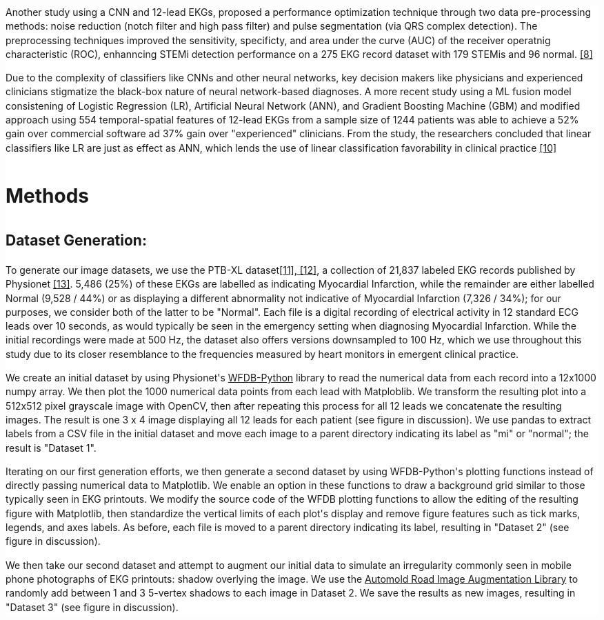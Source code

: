 Another study using a CNN and 12-lead EKGs, proposed a performance optimization technique through two data pre-processing methods: noise reduction (notch filter and high pass filter) and pulse segmentation (via QRS complex detection). The 
preprocessing techniques improved the sensitivity, specificty, and area under the curve (AUC) of the receiver operatnig characteristic (ROC), enhanncing STEMi detection performance on a 275 EKG record dataset with 179 STEMis and 96 normal. [\[8\]](#Citations)

Due to the complexity of classifiers like CNNs and other neural networks, key decision makers like physicians and experienced clinicians stigmatize the black-box nature of neural network-based diagnoses. A more recent study using a ML fusion model consistening of Logistic Regression (LR), Artificial Neural Network (ANN), and Gradient Boosting Machine (GBM) and modified approach using 554 temporal-spatial features of 12-lead EKGs from a sample size of 1244 patients was able to achieve a 52% gain over commercial software ad 37% gain over "experienced" clinicians. From the study, the researchers concluded that linear classifiers like LR are just as effect as ANN, which lends the use of linear classification favorability in clinical practice [\[10\]](#Citations)

# Methods

## Dataset Generation:
To generate our image datasets, we use the PTB-XL dataset\[[11\], \[12\]](#Citations), a collection of 21,837 labeled EKG records published by Physionet [\[13\]](#Citations).  5,486 (25%) of these EKGs are labelled as indicating Myocardial Infarction, while the remainder are either labelled Normal (9,528 / 44%) or as displaying a different abnormality not indicative of Myocardial Infarction (7,326 / 34%); for our purposes, we consider both of the latter to be "Normal".  Each file is a digital recording of electrical activity in 12 standard ECG leads over 10 seconds, as would typically be seen in the emergency setting when diagnosing Myocardial Infarction.  While the initial recordings were made at 500 Hz, the dataset also offers versions downsampled to 100 Hz, which we use throughout this study due to its closer resemblance to the frequencies measured by heart monitors in emergent clinical practice.

We create an initial dataset by using Physionet's [WFDB-Python](https://github.com/MIT-LCP/wfdb-python) library to read the numerical data from each record into a 12x1000 numpy array.  We then plot the 1000 numerical data points from each lead with Matploblib.  We transform the resulting plot into a 512x512 pixel grayscale image with OpenCV, then after repeating this process for all 12 leads we concatenate the resulting images.  The result is one 3 x 4 image displaying all 12 leads for each patient (see figure in discussion).  We use pandas to extract labels from a CSV file in the initial dataset and move each image to a parent directory indicating its label as "mi" or "normal"; the result is "Dataset 1".

Iterating on our first generation efforts, we then generate a second dataset by using WFDB-Python's plotting functions instead of directly passing numerical data to Matplotlib.  We enable an option in these functions to draw a background grid similar to those typically seen in EKG printouts.  We modify the source code of the WFDB plotting functions to allow the editing of the resulting figure with Matplotlib, then standardize the vertical limits of each plot's display and remove figure features such as tick marks, legends, and axes labels.  As before, each file is moved to a parent directory indicating its label, resulting in "Dataset 2" (see figure in discussion).

We then take our second dataset and attempt to augment our initial data to simulate an irregularity commonly seen in mobile phone photographs of EKG printouts: shadow overlying the image.  We use the [Automold Road Image Augmentation Library](https://github.com/UjjwalSaxena/Automold--Road-Augmentation-Library) to randomly add between 1 and 3 5-vertex shadows to each image in Dataset 2.  We save the results as new images, resulting in "Dataset 3" (see figure in discussion).
